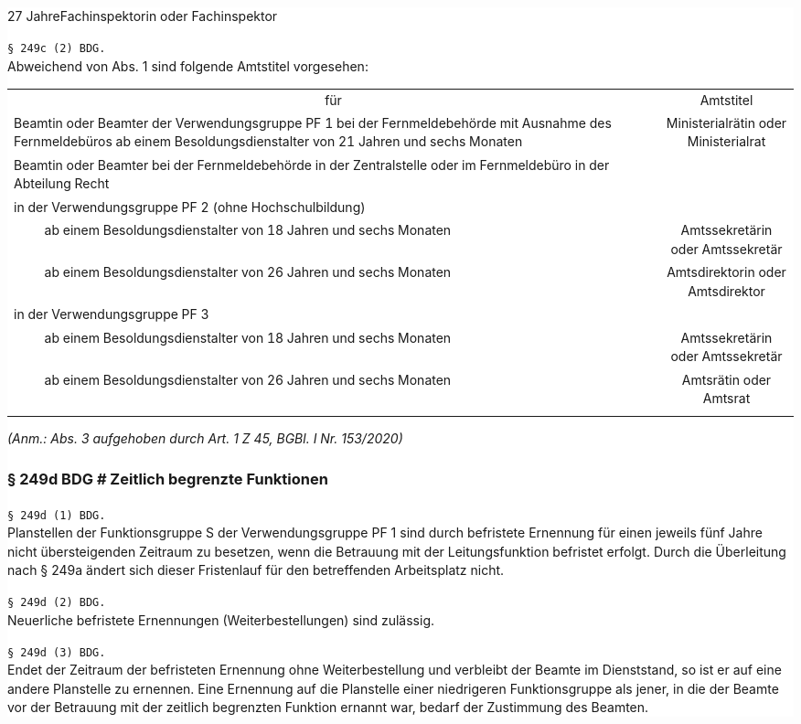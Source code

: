 <tr><td style="text-align:center">27 Jahre</td><td style="text-align:center">Fachinspektorin oder Fachinspektor</td></tr>
<tr><td></td><td></td><td></td></tr>
</tbody></table>

`§ 249c (2) BDG.`  
Abweichend von Abs. 1 sind folgende Amtstitel vorgesehen:

<table><tbody>
<tr><td colspan=2 style="vertical-align:top;text-align:center">für</td><td style="vertical-align:top;text-align:center">Amtstitel</td></tr>
<tr><td colspan=2 style="vertical-align:top">Beamtin oder Beamter der Verwendungsgruppe PF 1 bei der Fernmeldebehörde mit Ausnahme des Fernmeldebüros ab einem Besoldungsdienstalter von 21 Jahren und sechs Monaten</td><td style="vertical-align:top;text-align:center">Ministerialrätin oder Ministerialrat</td></tr>
<tr><td colspan=2 style="vertical-align:top">Beamtin oder Beamter bei der Fernmeldebehörde in der Zentralstelle oder im Fernmeldebüro in der Abteilung Recht</td><td style="vertical-align:top"> </td></tr>
<tr><td colspan=2 style="vertical-align:top">in der Verwendungsgruppe PF 2 (ohne Hochschulbildung)</td><td style="vertical-align:top"> </td></tr>
<tr><td style="vertical-align:top"> </td><td style="vertical-align:top">ab einem Besoldungsdienstalter von 18 Jahren und sechs Monaten</td><td style="vertical-align:top;text-align:center">Amtssekretärin oder Amtssekretär</td></tr>
<tr><td style="vertical-align:top"> </td><td style="vertical-align:top">ab einem Besoldungsdienstalter von 26 Jahren und sechs Monaten</td><td style="vertical-align:top;text-align:center">Amtsdirektorin oder Amtsdirektor</td></tr>
<tr><td colspan=2 style="vertical-align:top">in der Verwendungsgruppe PF 3</td><td style="vertical-align:top"> </td></tr>
<tr><td style="vertical-align:top"> </td><td style="vertical-align:top">ab einem Besoldungsdienstalter von 18 Jahren und sechs Monaten</td><td style="vertical-align:top;text-align:center">Amtssekretärin oder Amtssekretär</td></tr>
<tr><td style="vertical-align:top"> </td><td style="vertical-align:top">ab einem Besoldungsdienstalter von 26 Jahren und sechs Monaten</td><td style="vertical-align:top;text-align:center">Amtsrätin oder Amtsrat</td></tr>
<tr><td></td><td></td><td></td></tr>
</tbody></table>

*(Anm.: Abs. 3 aufgehoben durch Art. 1 Z 45, BGBl. I Nr. 153/2020)*

### § 249d BDG # Zeitlich begrenzte Funktionen

`§ 249d (1) BDG.`  
Planstellen der Funktionsgruppe S der Verwendungsgruppe PF 1 sind durch befristete Ernennung für einen jeweils fünf Jahre nicht übersteigenden Zeitraum zu besetzen, wenn die Betrauung mit der Leitungsfunktion befristet erfolgt. Durch die Überleitung nach § 249a ändert sich dieser Fristenlauf für den betreffenden Arbeitsplatz nicht.

`§ 249d (2) BDG.`  
Neuerliche befristete Ernennungen (Weiterbestellungen) sind zulässig.

`§ 249d (3) BDG.`  
Endet der Zeitraum der befristeten Ernennung ohne Weiterbestellung und verbleibt der Beamte im Dienststand, so ist er auf eine andere Planstelle zu ernennen. Eine Ernennung auf die Planstelle einer niedrigeren Funktionsgruppe als jener, in die der Beamte vor der Betrauung mit der zeitlich begrenzten Funktion ernannt war, bedarf der Zustimmung des Beamten.

